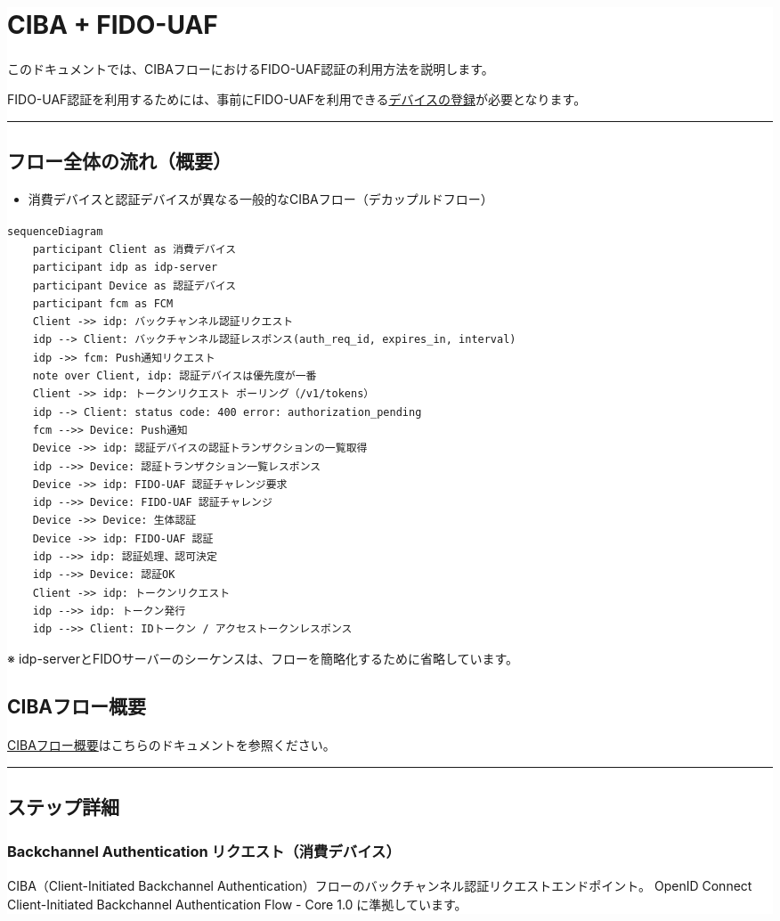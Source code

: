 # CIBA + FIDO-UAF

このドキュメントでは、CIBAフローにおけるFIDO-UAF認証の利用方法を説明します。

FIDO-UAF認証を利用するためには、事前にFIDO-UAFを利用できる[デバイスの登録](how-to-13-fido-uaf-registration.md)が必要となります。

---

## フロー全体の流れ（概要）

* 消費デバイスと認証デバイスが異なる一般的なCIBAフロー（デカップルドフロー）

```mermaid
sequenceDiagram
    participant Client as 消費デバイス
    participant idp as idp-server
    participant Device as 認証デバイス
    participant fcm as FCM
    Client ->> idp: バックチャンネル認証リクエスト
    idp --> Client: バックチャンネル認証レスポンス(auth_req_id, expires_in, interval)
    idp ->> fcm: Push通知リクエスト
    note over Client, idp: 認証デバイスは優先度が一番
    Client ->> idp: トークンリクエスト ポーリング（/v1/tokens）
    idp --> Client: status code: 400 error: authorization_pending
    fcm -->> Device: Push通知
    Device ->> idp: 認証デバイスの認証トランザクションの一覧取得
    idp -->> Device: 認証トランザクション一覧レスポンス
    Device ->> idp: FIDO-UAF 認証チャレンジ要求
    idp -->> Device: FIDO-UAF 認証チャレンジ
    Device ->> Device: 生体認証
    Device ->> idp: FIDO-UAF 認証
    idp -->> idp: 認証処理、認可決定
    idp -->> Device: 認証OK
    Client ->> idp: トークンリクエスト
    idp -->> idp: トークン発行
    idp -->> Client: IDトークン / アクセストークンレスポンス
```

※ idp-serverとFIDOサーバーのシーケンスは、フローを簡略化するために省略しています。

## CIBAフロー概要

[CIBAフロー概要](content_04_protocols/protocol-02-ciba-flow.md)はこちらのドキュメントを参照ください。

---

## ステップ詳細

### Backchannel Authentication リクエスト（消費デバイス）

CIBA（Client-Initiated Backchannel Authentication）フローのバックチャンネル認証リクエストエンドポイント。
OpenID Connect Client-Initiated Backchannel Authentication Flow - Core 1.0 に準拠しています。
